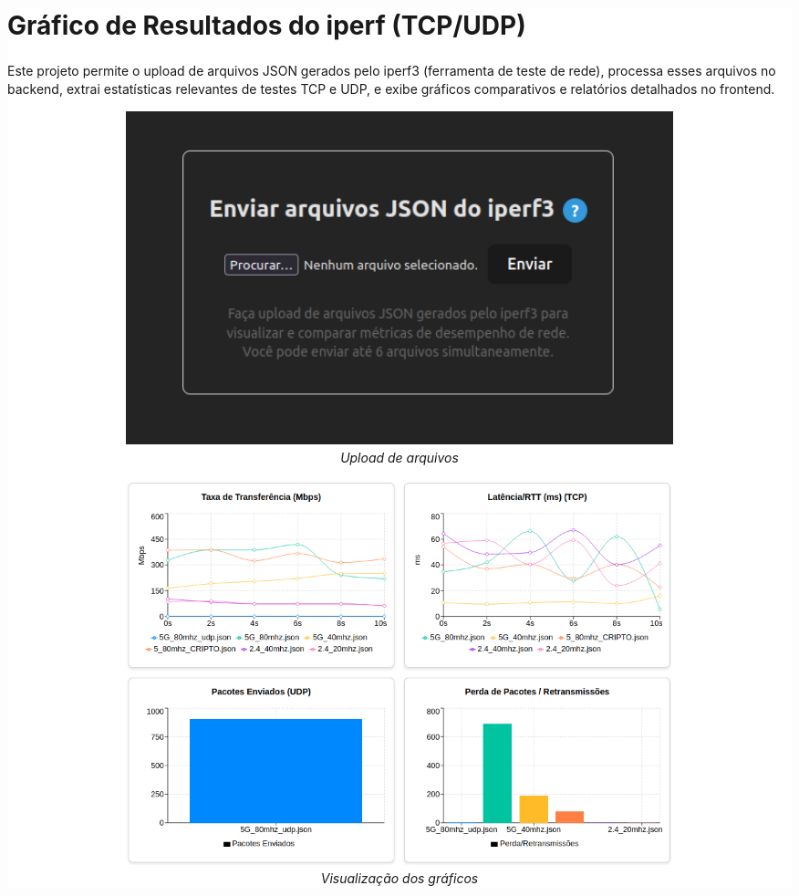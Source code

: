 # Gráfico de Resultados do iperf (TCP/UDP)

Este projeto permite o upload de arquivos JSON gerados pelo iperf3 (ferramenta de teste de rede), processa esses arquivos no backend, extrai estatísticas relevantes de testes TCP e UDP, e exibe gráficos comparativos e relatórios detalhados no frontend.

<p align="center">
  <img src="frontend/public/prints/tela1.png" alt="Tela 1" width="600"/>
  <br><em>Upload de arquivos</em>
</p>
<p align="center">
  <img src="frontend/public/prints/tela2.png" alt="Tela 2" width="600"/>
  <br><em>Visualização dos gráficos</em>
</p>
<p align="center">